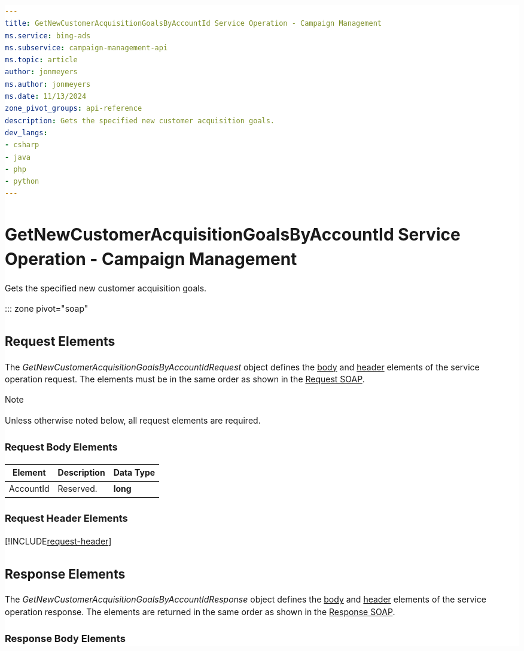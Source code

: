```yaml
---
title: GetNewCustomerAcquisitionGoalsByAccountId Service Operation - Campaign Management
ms.service: bing-ads
ms.subservice: campaign-management-api
ms.topic: article
author: jonmeyers
ms.author: jonmeyers
ms.date: 11/13/2024
zone_pivot_groups: api-reference
description: Gets the specified new customer acquisition goals.
dev_langs: 
- csharp
- java
- php
- python
---
```

# GetNewCustomerAcquisitionGoalsByAccountId Service Operation - Campaign Management
Gets the specified new customer acquisition goals.

::: zone pivot="soap"

## <a name="request"></a>Request Elements
The *GetNewCustomerAcquisitionGoalsByAccountIdRequest* object defines the [body](#request-body) and [header](#request-header) elements of the service operation request. The elements must be in the same order as shown in the [Request SOAP](#request-soap). 

> [!NOTE]
> Unless otherwise noted below, all request elements are required.

### <a name="request-body"></a>Request Body Elements

|Element|Description|Data Type|
|-----------|---------------|-------------|
|<a name="accountid"></a>AccountId|Reserved.|**long**|

### <a name="request-header"></a>Request Header Elements
[!INCLUDE[request-header](./includes/request-header.md)]

## <a name="response"></a>Response Elements
The *GetNewCustomerAcquisitionGoalsByAccountIdResponse* object defines the [body](#response-body) and [header](#response-header) elements of the service operation response. The elements are returned in the same order as shown in the [Response SOAP](#response-soap).

### <a name="response-body"></a>Response Body Elements

